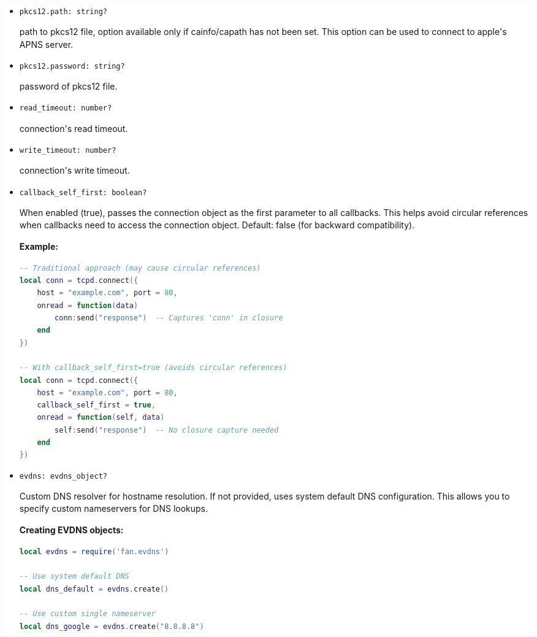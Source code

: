 * `pkcs12.path: string?`

	path to pkcs12 file, option available only if cainfo/capath has not been set. This option can be used to connect to apple's APNS server.

* `pkcs12.password: string?`

	password of pkcs12 file.

* `read_timeout: number?`

	connection's read timeout.

* `write_timeout: number?`

	connection's write timeout.

* `callback_self_first: boolean?`

	When enabled (true), passes the connection object as the first parameter to all callbacks.
	This helps avoid circular references when callbacks need to access the connection object.
	Default: false (for backward compatibility).

	**Example:**
	```lua
	-- Traditional approach (may cause circular references)
	local conn = tcpd.connect({
		host = "example.com", port = 80,
		onread = function(data)
			conn:send("response")  -- Captures 'conn' in closure
		end
	})

	-- With callback_self_first=true (avoids circular references)
	local conn = tcpd.connect({
		host = "example.com", port = 80,
		callback_self_first = true,
		onread = function(self, data)
			self:send("response")  -- No closure capture needed
		end
	})
	```

* `evdns: evdns_object?`

	Custom DNS resolver for hostname resolution. If not provided, uses system default DNS configuration.
	This allows you to specify custom nameservers for DNS lookups.

	**Creating EVDNS objects:**
	```lua
	local evdns = require('fan.evdns')

	-- Use system default DNS
	local dns_default = evdns.create()

	-- Use custom single nameserver
	local dns_google = evdns.create("8.8.8.8")
